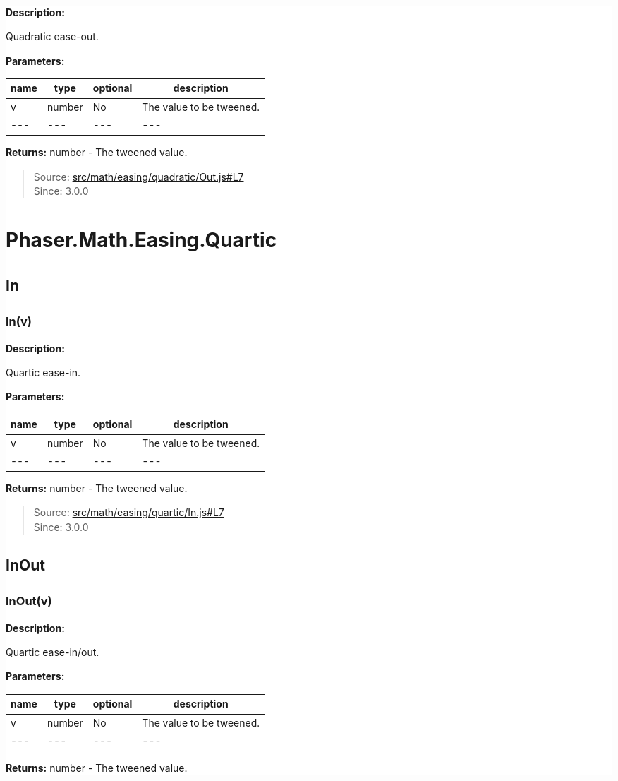 **Description:**

Quadratic ease-out.

**Parameters:**

| name | type | optional | description |
| --- | --- | --- | --- |
| v | number | No | The value to be tweened. |
| --- | --- | --- | --- |

**Returns:** number - The tweened value.

> Source: [src/math/easing/quadratic/Out.js#L7](https://github.com/phaserjs/phaser/blob/v3.87.0/src/math/easing/quadratic/Out.js#L7)  
> Since: 3.0.0

# Phaser.Math.Easing.Quartic

## In

### <static> In(v)

**Description:**

Quartic ease-in.

**Parameters:**

| name | type | optional | description |
| --- | --- | --- | --- |
| v | number | No | The value to be tweened. |
| --- | --- | --- | --- |

**Returns:** number - The tweened value.

> Source: [src/math/easing/quartic/In.js#L7](https://github.com/phaserjs/phaser/blob/v3.87.0/src/math/easing/quartic/In.js#L7)  
> Since: 3.0.0

## InOut

### <static> InOut(v)

**Description:**

Quartic ease-in/out.

**Parameters:**

| name | type | optional | description |
| --- | --- | --- | --- |
| v | number | No | The value to be tweened. |
| --- | --- | --- | --- |

**Returns:** number - The tweened value.
